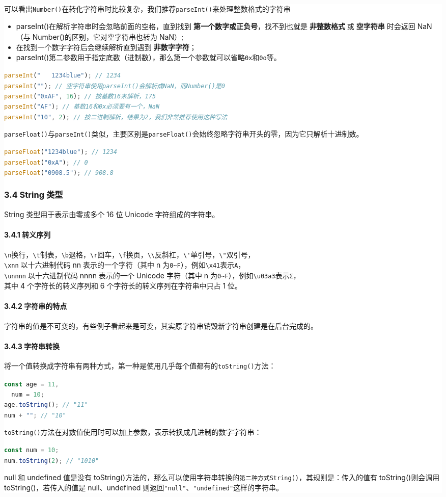 可以看出`Number()`在转化字符串时比较复杂，我们推荐`parseInt()`来处理整数格式的字符串

- parseInt()在解析字符串时会忽略前面的空格，直到找到 **第一个数字或正负号**，找不到也就是 **非整数格式** 或 **空字符串** 时会返回 NaN（与 Number()的区别，它对空字符串也转为 NaN）;
- 在找到一个数字字符后会继续解析直到遇到 **非数字字符**；
- parseInt()第二参数用于指定底数（进制数），那么第一个参数就可以省略`0x`和`0o`等。

```js
parseInt("   1234blue"); // 1234
parseInt(""); // 空字符串使用parseInt()会解析成NaN，而Number()是0
parseInt("0xAF", 16); // 按基数16来解析，175
parseInt("AF"); // 基数16和0x必须要有一个，NaN
parseInt("10", 2); // 按二进制解析，结果为2，我们非常推荐使用这种写法
```

`parseFloat()`与`parseInt()`类似，主要区别是`parseFloat()`会始终忽略字符串开头的零，因为它只解析十进制数。

```js
parseFloat("1234blue"); // 1234
parseFloat("0xA"); // 0
parseFloat("0908.5"); // 908.8
```

### 3.4 String 类型

String 类型用于表示由零或多个 16 位 Unicode 字符组成的字符串。

#### 3.4.1 转义序列

`\n`换行，`\t`制表，`\b`退格，`\r`回车，`\f`换页，`\\`反斜杠，`\'`单引号，`\"`双引号，  
`\xnn` 以十六进制代码 nn 表示的一个字符（其中 n 为`0~F`），例如`\x41`表示`A`，  
`\unnnn` 以十六进制代码 nnnn 表示的一个 Unicode 字符（其中 n 为`0~F`），例如`\u03a3`表示`Σ`，  
其中 4 个字符长的转义序列和 6 个字符长的转义序列在字符串中只占 1 位。

#### 3.4.2 字符串的特点

字符串的值是不可变的，有些例子看起来是可变，其实原字符串销毁新字符串创建是在后台完成的。

#### 3.4.3 字符串转换

将一个值转换成字符串有两种方式，第一种是使用几乎每个值都有的`toString()`方法：

```js
const age = 11,
  num = 10;
age.toString(); // "11"
num + ""; // "10"
```

`toString()`方法在对数值使用时可以加上参数，表示转换成几进制的数字字符串：

```js
const num = 10;
num.toString(2); // "1010"
```

null 和 undefined 值是没有 toString()方法的，那么可以使用字符串转换的`第二种方式String()`，其规则是：传入的值有 toString()则会调用 toString()，若传入的值是 null、undefined 则返回`"null"`、`"undefined"`这样的字符串。
